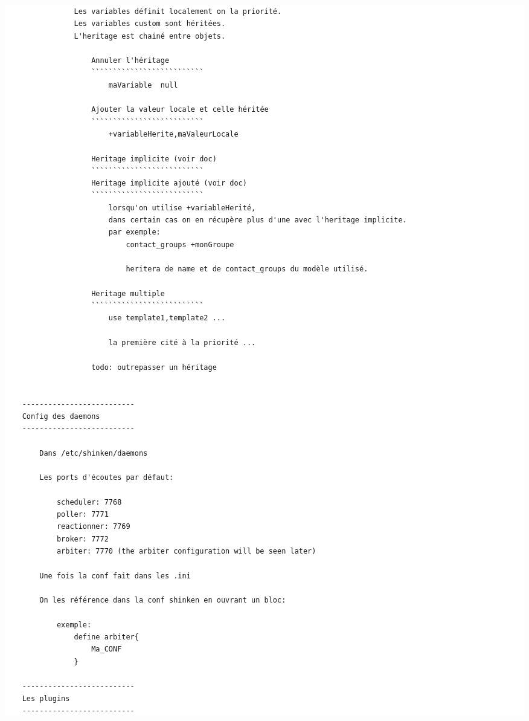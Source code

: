                     Les variables définit localement on la priorité.
                    Les variables custom sont héritées.
                    L'heritage est chainé entre objets.

                        Annuler l'héritage
                        ``````````````````````````
                            maVariable 	null
                            
                        Ajouter la valeur locale et celle héritée
                        ``````````````````````````
                            +variableHerite,maValeurLocale
                        
                        Heritage implicite (voir doc)
                        ``````````````````````````
                        Heritage implicite ajouté (voir doc)
                        ``````````````````````````
                            lorsqu'on utilise +variableHerité,
                            dans certain cas on en récupère plus d'une avec l'heritage implicite.
                            par exemple:
                                contact_groups +monGroupe

                                heritera de name et de contact_groups du modèle utilisé.

                        Heritage multiple
                        ``````````````````````````
                            use template1,template2 ...

                            la première cité à la priorité ...

                        todo: outrepasser un héritage


        --------------------------
        Config des daemons
        --------------------------

            Dans /etc/shinken/daemons
            
            Les ports d'écoutes par défaut:
                
                scheduler: 7768
                poller: 7771
                reactionner: 7769
                broker: 7772
                arbiter: 7770 (the arbiter configuration will be seen later)

            Une fois la conf fait dans les .ini

            On les référence dans la conf shinken en ouvrant un bloc:

                exemple:
                    define arbiter{
                        Ma_CONF
                    }

        --------------------------
        Les plugins
        --------------------------
